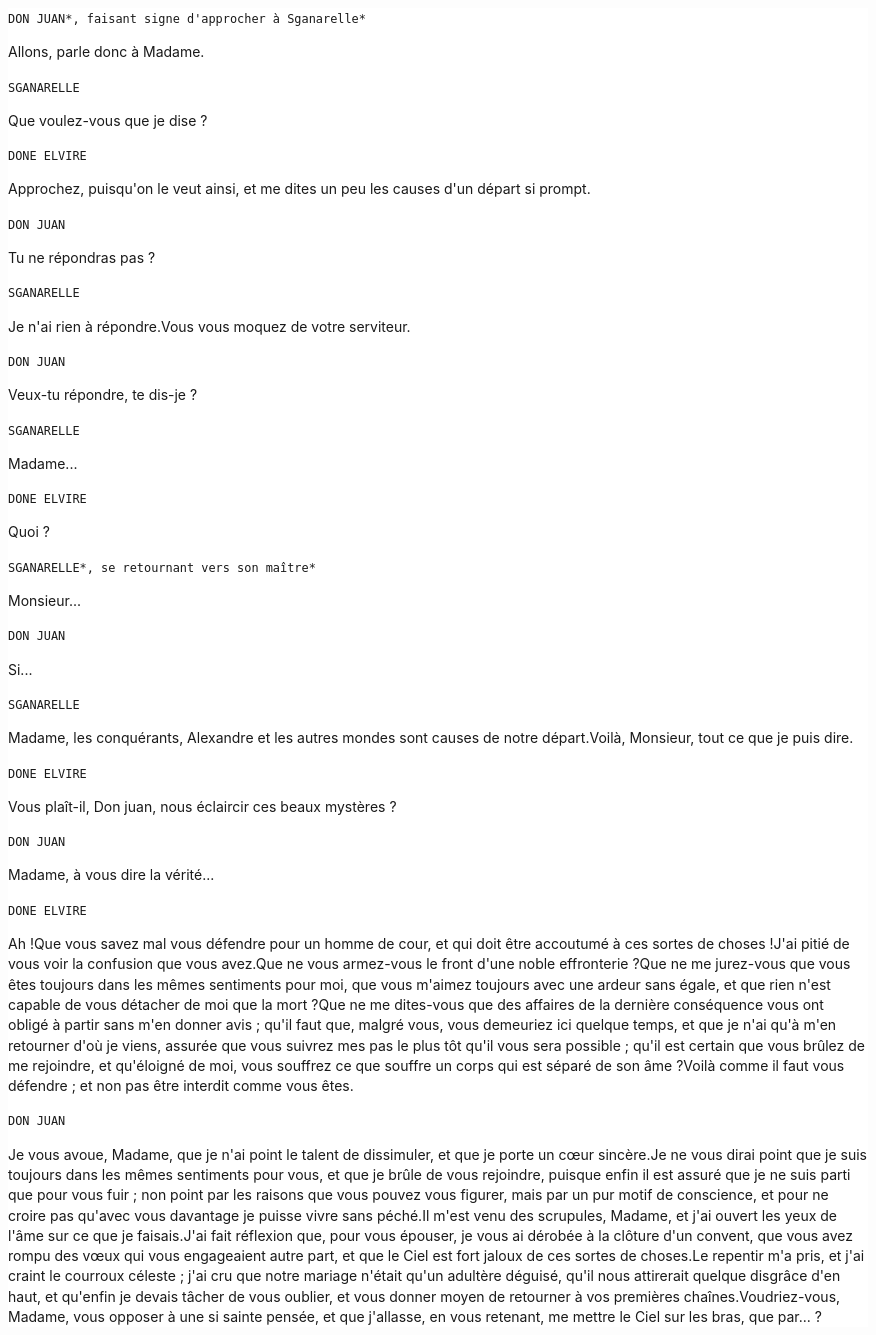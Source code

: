     DON JUAN*, faisant signe d'approcher à Sganarelle*
Allons, parle donc à Madame.

    SGANARELLE
Que voulez-vous que je dise ?

    DONE ELVIRE
Approchez, puisqu'on le veut ainsi, et me dites un peu les causes d'un départ si prompt.

    DON JUAN
Tu ne répondras pas ?

    SGANARELLE
Je n'ai rien à répondre.Vous vous moquez de votre serviteur.

    DON JUAN
Veux-tu répondre, te dis-je ?

    SGANARELLE
Madame...

    DONE ELVIRE
Quoi ?

    SGANARELLE*, se retournant vers son maître*
Monsieur...

    DON JUAN
Si...

    SGANARELLE
Madame, les conquérants, Alexandre et les autres mondes sont causes de notre départ.Voilà, Monsieur, tout ce que je puis dire.

    DONE ELVIRE
Vous plaît-il, Don juan, nous éclaircir ces beaux mystères ?

    DON JUAN
Madame, à vous dire la vérité...

    DONE ELVIRE
Ah !Que vous savez mal vous défendre pour un homme de cour, et qui doit être accoutumé à ces sortes de choses !J'ai pitié de vous voir la confusion que vous avez.Que ne vous armez-vous le front d'une noble effronterie ?Que ne me jurez-vous que vous êtes toujours dans les mêmes sentiments pour moi, que vous m'aimez toujours avec une ardeur sans égale, et que rien n'est capable de vous détacher de moi que la mort ?Que ne me dites-vous que des affaires de la dernière conséquence vous ont obligé à partir sans m'en donner avis ; qu'il faut que, malgré vous, vous demeuriez ici quelque temps, et que je n'ai qu'à m'en retourner d'où je viens, assurée que vous suivrez mes pas le plus tôt qu'il vous sera possible ; qu'il est certain que vous brûlez de me rejoindre, et qu'éloigné de moi, vous souffrez ce que souffre un corps qui est séparé de son âme ?Voilà comme il faut vous défendre ; et non pas être interdit comme vous êtes.

    DON JUAN
Je vous avoue, Madame, que je n'ai point le talent de dissimuler, et que je porte un cœur sincère.Je ne vous dirai point que je suis toujours dans les mêmes sentiments pour vous, et que je brûle de vous rejoindre, puisque enfin il est assuré que je ne suis parti que pour vous fuir ; non point par les raisons que vous pouvez vous figurer, mais par un pur motif de conscience, et pour ne croire pas qu'avec vous davantage je puisse vivre sans péché.Il m'est venu des scrupules, Madame, et j'ai ouvert les yeux de l'âme sur ce que je faisais.J'ai fait réflexion que, pour vous épouser, je vous ai dérobée à la clôture d'un convent, que vous avez rompu des vœux qui vous engageaient autre part, et que le Ciel est fort jaloux de ces sortes de choses.Le repentir m'a pris, et j'ai craint le courroux céleste ; j'ai cru que notre mariage n'était qu'un adultère déguisé, qu'il nous attirerait quelque disgrâce d'en haut, et qu'enfin je devais tâcher de vous oublier, et vous donner moyen de retourner à vos premières chaînes.Voudriez-vous, Madame, vous opposer à une si sainte pensée, et que j'allasse, en vous retenant, me mettre le Ciel sur les bras, que par... ?
